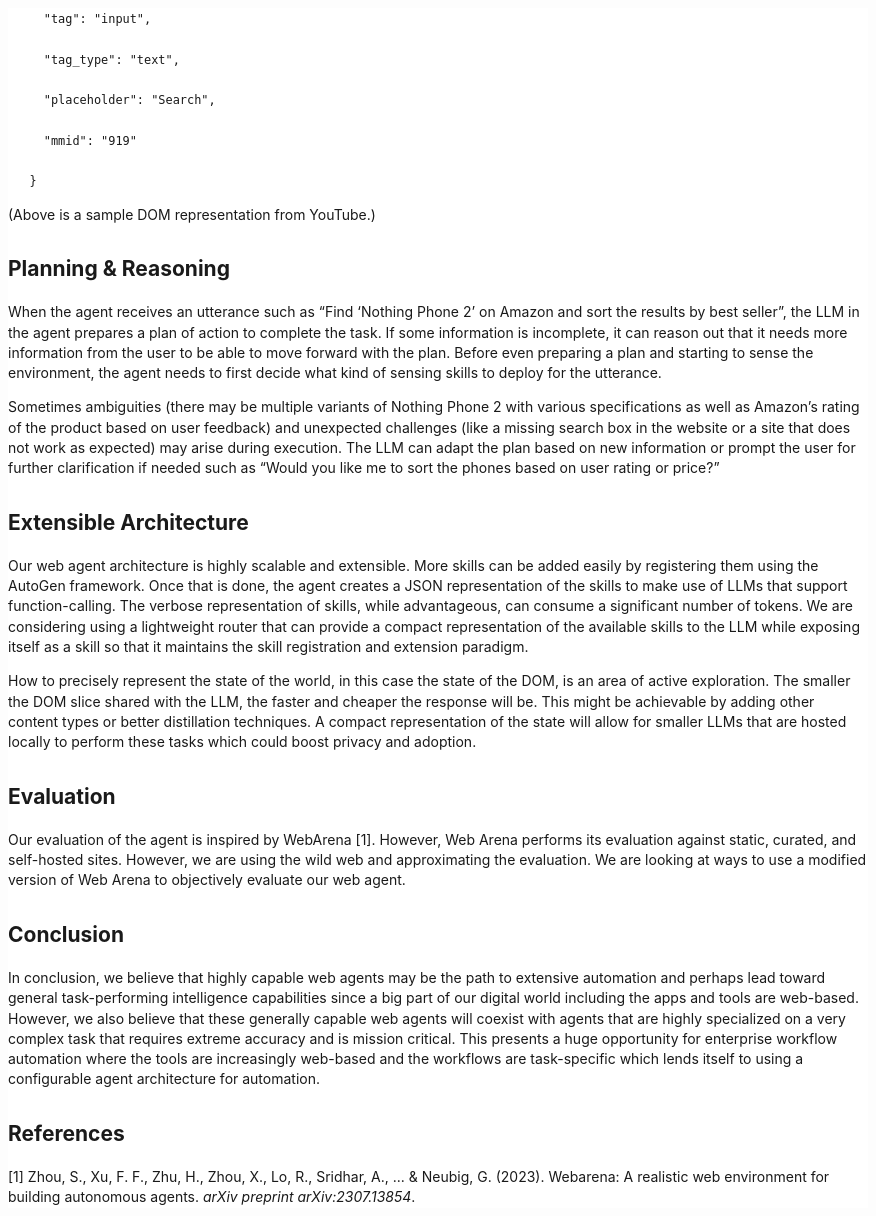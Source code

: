          "tag": "input",

         "tag_type": "text",

         "placeholder": "Search",

         "mmid": "919"

       }

(Above is a sample DOM representation from YouTube.)

## Planning & Reasoning

When the agent receives an utterance such as “Find ‘Nothing Phone 2’ on Amazon and sort the results by best seller”, the LLM in the agent prepares a plan of action to complete the task. If some information is incomplete, it can reason out that it needs more information from the user to be able to move forward with the plan. Before even preparing a plan and starting to sense the environment, the agent needs to first decide what kind of sensing skills to deploy for the utterance.

Sometimes ambiguities (there may be multiple variants of Nothing Phone 2 with various specifications as well as Amazon’s rating of the product based on user feedback) and unexpected challenges (like a missing search box in the website or a site that does not work as expected) may arise during execution. The LLM can adapt the plan based on new information or prompt the user for further clarification if needed such as “Would you like me to sort the phones based on user rating or price?”

## Extensible Architecture

Our web agent architecture is highly scalable and extensible. More skills can be added easily by registering them using the AutoGen framework. Once that is done, the agent creates a JSON representation of the skills to make use of LLMs that support function-calling. The verbose representation of skills, while advantageous, can consume a significant number of tokens. We are considering using a lightweight router that can provide a compact representation of the available skills to the LLM while exposing itself as a skill so that it maintains the skill registration and extension paradigm.

How to precisely represent the state of the world, in this case the state of the DOM, is an area of active exploration. The smaller the DOM slice shared with the LLM, the faster and cheaper the response will be. This might be achievable by adding other content types or better distillation techniques. A compact representation of the state will allow for smaller LLMs that are hosted locally to perform these tasks which could boost privacy and adoption.

## Evaluation

Our evaluation of the agent is inspired by WebArena \[1]. However, Web Arena performs its evaluation against static, curated, and self-hosted sites. However, we are using the wild web and approximating the evaluation. We are looking at ways to use a modified version of Web Arena to objectively evaluate our web agent.

## Conclusion

In conclusion, we believe that highly capable web agents may be the path to extensive automation and perhaps lead toward general task-performing intelligence capabilities since a big part of our digital world including the apps and tools are web-based. However, we also believe that these generally capable web agents will coexist with agents that are highly specialized on a very complex task that requires extreme accuracy and is mission critical. This presents a huge opportunity for enterprise workflow automation where the tools are increasingly web-based and the workflows are task-specific which lends itself to using a configurable agent architecture for automation.

## References

\[1] Zhou, S., Xu, F. F., Zhu, H., Zhou, X., Lo, R., Sridhar, A., ... & Neubig, G. (2023). Webarena: A realistic web environment for building autonomous agents. _arXiv preprint arXiv:2307.13854_.
